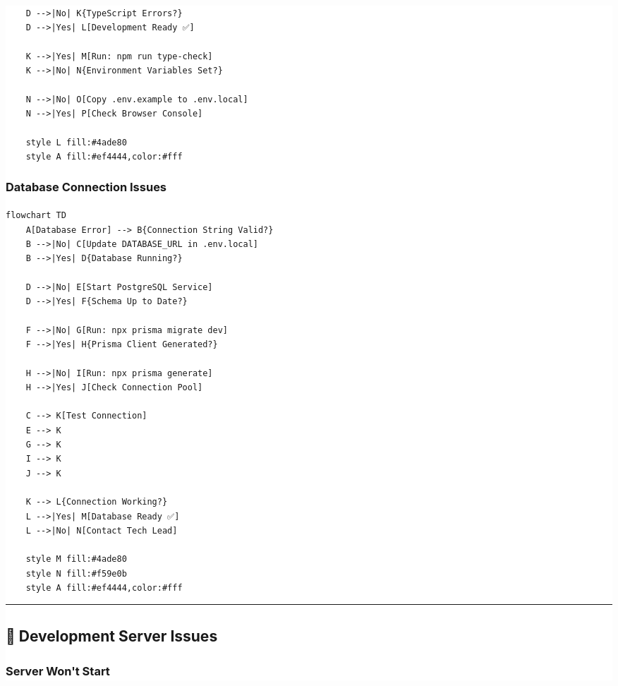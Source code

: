 ```mermaid
    D -->|No| K{TypeScript Errors?}
    D -->|Yes| L[Development Ready ✅]

    K -->|Yes| M[Run: npm run type-check]
    K -->|No| N{Environment Variables Set?}

    N -->|No| O[Copy .env.example to .env.local]
    N -->|Yes| P[Check Browser Console]

    style L fill:#4ade80
    style A fill:#ef4444,color:#fff
```

### **Database Connection Issues**

```mermaid
flowchart TD
    A[Database Error] --> B{Connection String Valid?}
    B -->|No| C[Update DATABASE_URL in .env.local]
    B -->|Yes| D{Database Running?}

    D -->|No| E[Start PostgreSQL Service]
    D -->|Yes| F{Schema Up to Date?}

    F -->|No| G[Run: npx prisma migrate dev]
    F -->|Yes| H{Prisma Client Generated?}

    H -->|No| I[Run: npx prisma generate]
    H -->|Yes| J[Check Connection Pool]

    C --> K[Test Connection]
    E --> K
    G --> K
    I --> K
    J --> K

    K --> L{Connection Working?}
    L -->|Yes| M[Database Ready ✅]
    L -->|No| N[Contact Tech Lead]

    style M fill:#4ade80
    style N fill:#f59e0b
    style A fill:#ef4444,color:#fff
```

---

## 🚀 Development Server Issues

### **Server Won't Start**
